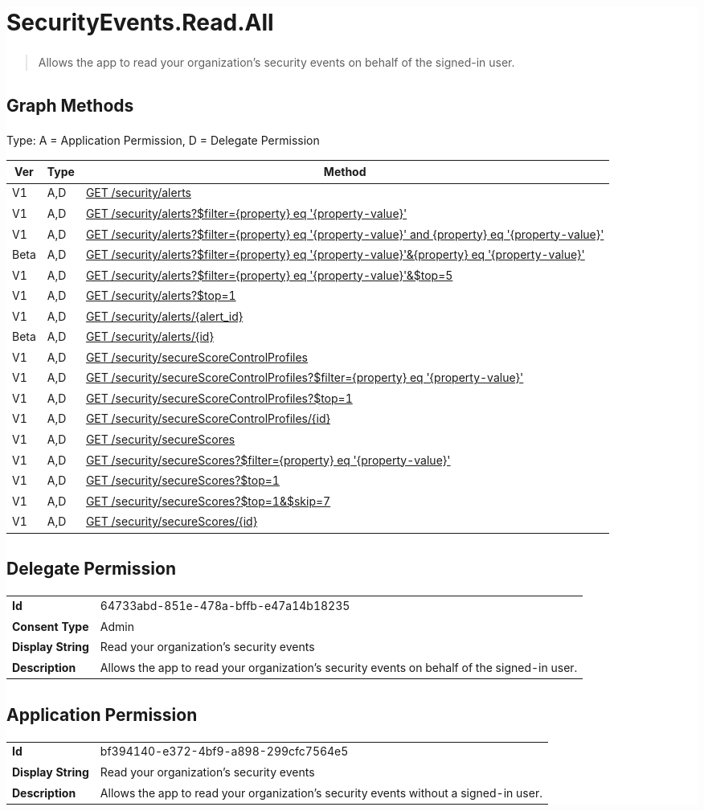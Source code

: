 # SecurityEvents.Read.All

> Allows the app to read your organization’s security events on behalf of the signed-in user.
## Graph Methods

Type: A = Application Permission, D = Delegate Permission

|Ver|Type|Method|
|-------|----|------|
|V1|A,D|[GET /security/alerts](https://docs.microsoft.com/graph/api/alert-list?view=graph-rest-1.0&tabs=http)|
|V1|A,D|[GET /security/alerts?$filter={property} eq '{property-value}'](https://docs.microsoft.com/graph/api/alert-list?view=graph-rest-1.0&tabs=http)|
|V1|A,D|[GET /security/alerts?$filter={property} eq '{property-value}' and {property} eq '{property-value}'](https://docs.microsoft.com/graph/api/alert-list?view=graph-rest-1.0&tabs=http)|
|Beta|A,D|[GET /security/alerts?$filter={property} eq '{property-value}'&{property} eq '{property-value}'](https://docs.microsoft.com/graph/api/alert-list?view=graph-rest-beta&tabs=http)|
|V1|A,D|[GET /security/alerts?$filter={property} eq '{property-value}'&$top=5](https://docs.microsoft.com/graph/api/alert-list?view=graph-rest-1.0&tabs=http)|
|V1|A,D|[GET /security/alerts?$top=1](https://docs.microsoft.com/graph/api/alert-list?view=graph-rest-1.0&tabs=http)|
|V1|A,D|[GET /security/alerts/{alert_id}](https://docs.microsoft.com/graph/api/alert-get?view=graph-rest-1.0&tabs=http)|
|Beta|A,D|[GET /security/alerts/{id}](https://docs.microsoft.com/graph/api/alert-get?view=graph-rest-beta&tabs=http)|
|V1|A,D|[GET /security/secureScoreControlProfiles](https://docs.microsoft.com/graph/api/security-list-securescorecontrolprofiles?view=graph-rest-1.0&tabs=http)|
|V1|A,D|[GET /security/secureScoreControlProfiles?$filter={property} eq '{property-value}'](https://docs.microsoft.com/graph/api/security-list-securescorecontrolprofiles?view=graph-rest-1.0&tabs=http)|
|V1|A,D|[GET /security/secureScoreControlProfiles?$top=1](https://docs.microsoft.com/graph/api/security-list-securescorecontrolprofiles?view=graph-rest-1.0&tabs=http)|
|V1|A,D|[GET /security/secureScoreControlProfiles/{id}](https://docs.microsoft.com/graph/api/securescorecontrolprofile-get?view=graph-rest-1.0&tabs=http)|
|V1|A,D|[GET /security/secureScores](https://docs.microsoft.com/graph/api/security-list-securescores?view=graph-rest-1.0&tabs=http)|
|V1|A,D|[GET /security/secureScores?$filter={property} eq '{property-value}'](https://docs.microsoft.com/graph/api/security-list-securescores?view=graph-rest-1.0&tabs=http)|
|V1|A,D|[GET /security/secureScores?$top=1](https://docs.microsoft.com/graph/api/security-list-securescores?view=graph-rest-1.0&tabs=http)|
|V1|A,D|[GET /security/secureScores?$top=1&$skip=7](https://docs.microsoft.com/graph/api/security-list-securescores?view=graph-rest-1.0&tabs=http)|
|V1|A,D|[GET /security/secureScores/{id}](https://docs.microsoft.com/graph/api/securescore-get?view=graph-rest-1.0&tabs=http)|
## Delegate Permission
|||
|-|-|
|**Id**|64733abd-851e-478a-bffb-e47a14b18235|
|**Consent Type**|Admin|
|**Display String**|Read your organization’s security events|
|**Description**|Allows the app to read your organization’s security events on behalf of the signed-in user.|
## Application Permission
|||
|-|-|
|**Id**|bf394140-e372-4bf9-a898-299cfc7564e5|
|**Display String**|Read your organization’s security events|
|**Description**|Allows the app to read your organization’s security events without a signed-in user.|